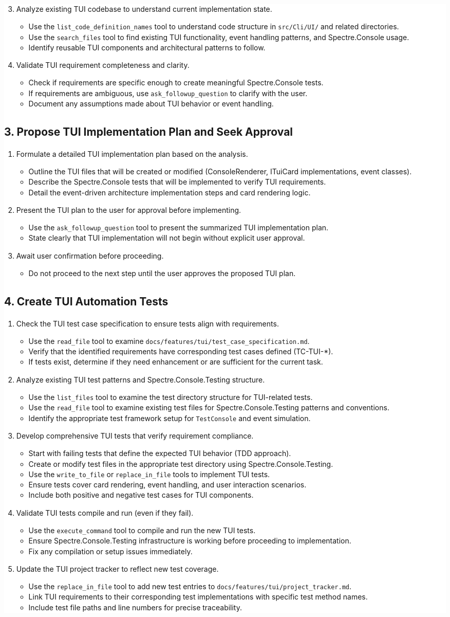 3. Analyze existing TUI codebase to understand current implementation state.
   - Use the `list_code_definition_names` tool to understand code structure in `src/Cli/UI/` and related directories.
   - Use the `search_files` tool to find existing TUI functionality, event handling patterns, and Spectre.Console usage.
   - Identify reusable TUI components and architectural patterns to follow.

4. Validate TUI requirement completeness and clarity.
   - Check if requirements are specific enough to create meaningful Spectre.Console tests.
   - If requirements are ambiguous, use `ask_followup_question` to clarify with the user.
   - Document any assumptions made about TUI behavior or event handling.

## 3. Propose TUI Implementation Plan and Seek Approval

1. Formulate a detailed TUI implementation plan based on the analysis.
   - Outline the TUI files that will be created or modified (ConsoleRenderer, ITuiCard implementations, event classes).
   - Describe the Spectre.Console tests that will be implemented to verify TUI requirements.
   - Detail the event-driven architecture implementation steps and card rendering logic.

2. Present the TUI plan to the user for approval before implementing.
   - Use the `ask_followup_question` tool to present the summarized TUI implementation plan.
   - State clearly that TUI implementation will not begin without explicit user approval.

3. Await user confirmation before proceeding.
   - Do not proceed to the next step until the user approves the proposed TUI plan.

## 4. Create TUI Automation Tests

1. Check the TUI test case specification to ensure tests align with requirements.
   - Use the `read_file` tool to examine `docs/features/tui/test_case_specification.md`.
   - Verify that the identified requirements have corresponding test cases defined (TC-TUI-*).
   - If tests exist, determine if they need enhancement or are sufficient for the current task.

2. Analyze existing TUI test patterns and Spectre.Console.Testing structure.
   - Use the `list_files` tool to examine the test directory structure for TUI-related tests.
   - Use the `read_file` tool to examine existing test files for Spectre.Console.Testing patterns and conventions.
   - Identify the appropriate test framework setup for `TestConsole` and event simulation.

3. Develop comprehensive TUI tests that verify requirement compliance.
   - Start with failing tests that define the expected TUI behavior (TDD approach).
   - Create or modify test files in the appropriate test directory using Spectre.Console.Testing.
   - Use the `write_to_file` or `replace_in_file` tools to implement TUI tests.
   - Ensure tests cover card rendering, event handling, and user interaction scenarios.
   - Include both positive and negative test cases for TUI components.

4. Validate TUI tests compile and run (even if they fail).
   - Use the `execute_command` tool to compile and run the new TUI tests.
   - Ensure Spectre.Console.Testing infrastructure is working before proceeding to implementation.
   - Fix any compilation or setup issues immediately.

5. Update the TUI project tracker to reflect new test coverage.
   - Use the `replace_in_file` tool to add new test entries to `docs/features/tui/project_tracker.md`.
   - Link TUI requirements to their corresponding test implementations with specific test method names.
   - Include test file paths and line numbers for precise traceability.
